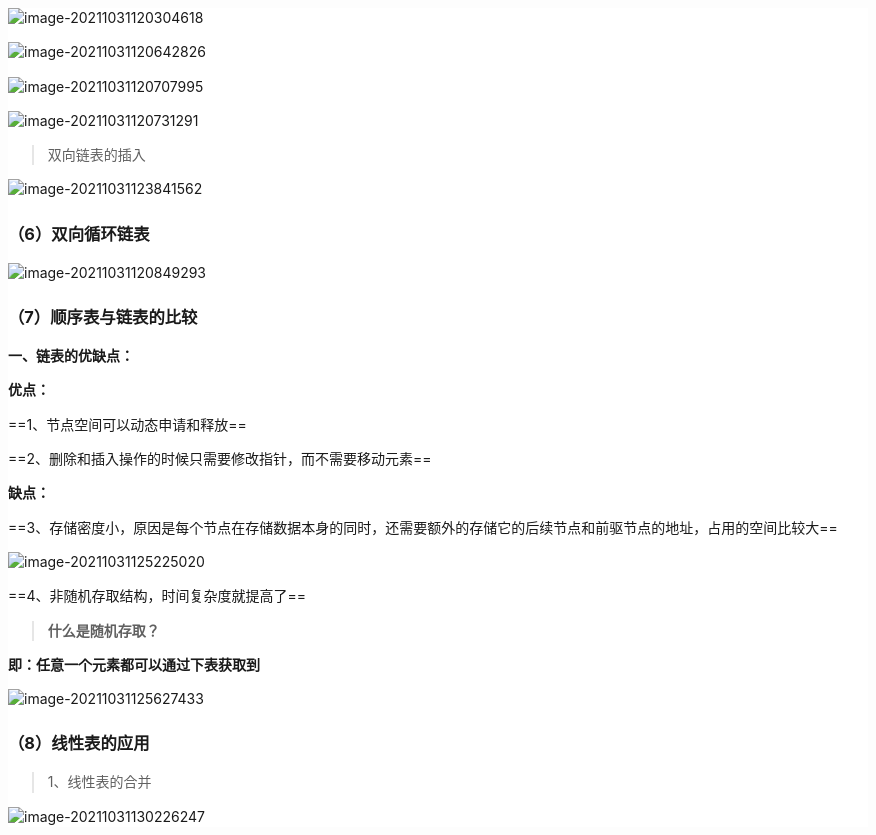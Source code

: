 ![image-20211031120304618](https://tva1.sinaimg.cn/large/008i3skNgy1gvyd16o0n2j31l60j60ve.jpg)

![image-20211031120642826](https://tva1.sinaimg.cn/large/008i3skNgy1gvyd4yzum8j31pa0d6gmn.jpg)

![image-20211031120707995](https://tva1.sinaimg.cn/large/008i3skNgy1gvyd5eoncbj31dm094jsk.jpg)

![image-20211031120731291](https://tva1.sinaimg.cn/large/008i3skNgy1gvyd5t4xirj30ug0aamxh.jpg)



> 双向链表的插入

![image-20211031123841562](https://tva1.sinaimg.cn/large/008i3skNgy1gvye28l89dj31at0u0q5s.jpg)





### **（6）双向循环链表**

![image-20211031120849293](https://tva1.sinaimg.cn/large/008i3skNgy1gvyd75zg84j31o40lm77m.jpg)



### **（7）顺序表与链表的比较**

**一、链表的优缺点：**

**优点：**

==1、节点空间可以动态申请和释放==

==2、删除和插入操作的时候只需要修改指针，而不需要移动元素==

**缺点：**

==3、存储密度小，原因是每个节点在存储数据本身的同时，还需要额外的存储它的后续节点和前驱节点的地址，占用的空间比较大==

![image-20211031125225020](https://tva1.sinaimg.cn/large/008i3skNgy1gvyegifr3dj31b20iu76f.jpg)

==4、非随机存取结构，时间复杂度就提高了==

> **什么是随机存取？**

**即：任意一个元素都可以通过下表获取到**





![image-20211031125627433](https://tva1.sinaimg.cn/large/008i3skNgy1gvyekqhwkzj31g20u0wmp.jpg)



### **（8）线性表的应用**

> 1、线性表的合并

![image-20211031130226247](https://tva1.sinaimg.cn/large/008i3skNgy1gvyeqy4httj31ou0f2mzi.jpg)

